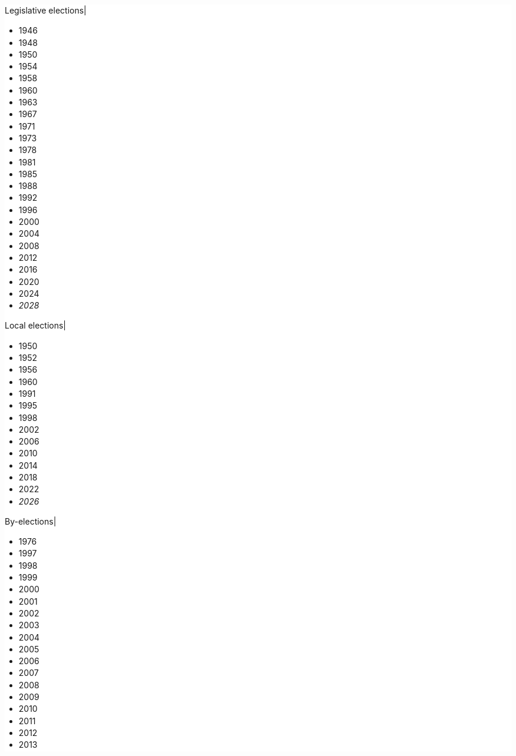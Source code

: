   
Legislative elections|

  * 1946
  * 1948
  * 1950
  * 1954
  * 1958
  * 1960
  * 1963
  * 1967
  * 1971
  * 1973
  * 1978
  * 1981
  * 1985
  * 1988
  * 1992
  * 1996
  * 2000
  * 2004
  * 2008
  * 2012
  * 2016
  * 2020
  * 2024
  * _2028_

  
Local elections|

  * 1950
  * 1952
  * 1956
  * 1960
  * 1991
  * 1995
  * 1998
  * 2002
  * 2006
  * 2010
  * 2014
  * 2018
  * 2022
  * _2026_

  
By-elections|

  * 1976
  * 1997
  * 1998
  * 1999
  * 2000
  * 2001
  * 2002
  * 2003
  * 2004
  * 2005
  * 2006
  * 2007
  * 2008
  * 2009
  * 2010
  * 2011
  * 2012
  * 2013